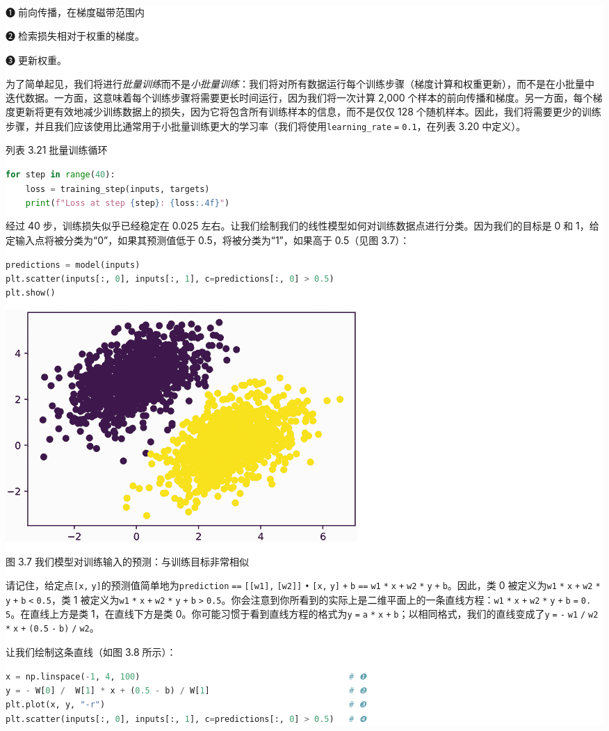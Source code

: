 ❶ 前向传播，在梯度磁带范围内

❷ 检索损失相对于权重的梯度。

❸ 更新权重。

为了简单起见，我们将进行*批量训练*而不是*小批量训练*：我们将对所有数据运行每个训练步骤（梯度计算和权重更新），而不是在小批量中迭代数据。一方面，这意味着每个训练步骤将需要更长时间运行，因为我们将一次计算 2,000 个样本的前向传播和梯度。另一方面，每个梯度更新将更有效地减少训练数据上的损失，因为它将包含所有训练样本的信息，而不是仅仅 128 个随机样本。因此，我们将需要更少的训练步骤，并且我们应该使用比通常用于小批量训练更大的学习率（我们将使用`learning_rate` `=` `0.1`，在列表 3.20 中定义）。

列表 3.21 批量训练循环

```py
for step in range(40):
    loss = training_step(inputs, targets)
    print(f"Loss at step {step}: {loss:.4f}")
```

经过 40 步，训练损失似乎已经稳定在 0.025 左右。让我们绘制我们的线性模型如何对训练数据点进行分类。因为我们的目标是 0 和 1，给定输入点将被分类为“0”，如果其预测值低于 0.5，将被分类为“1”，如果高于 0.5（见图 3.7）：

```py
predictions = model(inputs)
plt.scatter(inputs[:, 0], inputs[:, 1], c=predictions[:, 0] > 0.5)
plt.show()
```

![](img/03-07.png)

图 3.7 我们模型对训练输入的预测：与训练目标非常相似

请记住，给定点`[x,` `y]`的预测值简单地为`prediction` `==` `[[w1],` `[w2]]` `•` `[x,` `y]` `+` `b` `==` `w1` `*` `x` `+` `w2` `*` `y` `+` `b`。因此，类 0 被定义为`w1` `*` `x` `+` `w2` `*` `y` `+` `b` `<` `0.5`，类 1 被定义为`w1` `*` `x` `+` `w2` `*` `y` `+` `b` `>` `0.5`。你会注意到你所看到的实际上是二维平面上的一条直线方程：`w1` `*` `x` `+` `w2` `*` `y` `+` `b` `=` `0.5`。在直线上方是类 1，在直线下方是类 0。你可能习惯于看到直线方程的格式为`y` `=` `a` `*` `x` `+` `b`；以相同格式，我们的直线变成了`y` `=` `-` `w1` `/` `w2` `*` `x` `+` `(0.5` `-` `b)` `/` `w2`。

让我们绘制这条直线（如图 3.8 所示）：

```py
x = np.linspace(-1, 4, 100)                                          # ❶
y = - W[0] /  W[1] * x + (0.5 - b) / W[1]                            # ❷
plt.plot(x, y, "-r")                                                 # ❸
plt.scatter(inputs[:, 0], inputs[:, 1], c=predictions[:, 0] > 0.5)   # ❹
```
